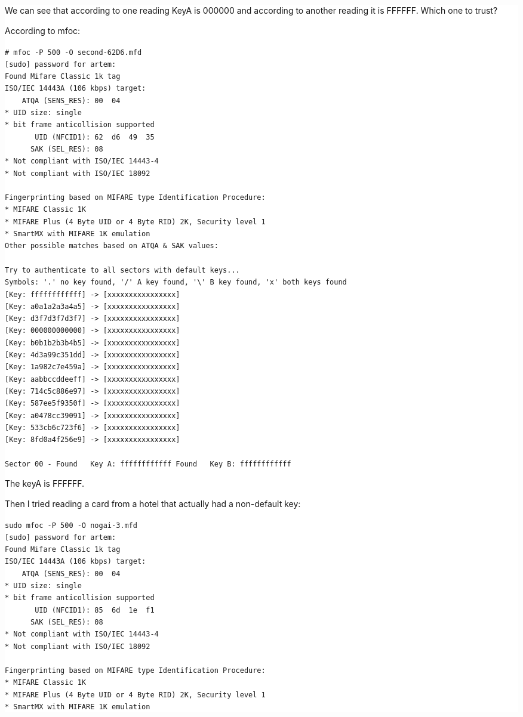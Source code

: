 We can see that according to one reading KeyA is 000000 and according to another reading it is FFFFFF.
Which one to trust?


According to mfoc:
```
# mfoc -P 500 -O second-62D6.mfd
[sudo] password for artem: 
Found Mifare Classic 1k tag
ISO/IEC 14443A (106 kbps) target:
    ATQA (SENS_RES): 00  04  
* UID size: single
* bit frame anticollision supported
       UID (NFCID1): 62  d6  49  35  
      SAK (SEL_RES): 08  
* Not compliant with ISO/IEC 14443-4
* Not compliant with ISO/IEC 18092

Fingerprinting based on MIFARE type Identification Procedure:
* MIFARE Classic 1K
* MIFARE Plus (4 Byte UID or 4 Byte RID) 2K, Security level 1
* SmartMX with MIFARE 1K emulation
Other possible matches based on ATQA & SAK values:

Try to authenticate to all sectors with default keys...
Symbols: '.' no key found, '/' A key found, '\' B key found, 'x' both keys found
[Key: ffffffffffff] -> [xxxxxxxxxxxxxxxx]
[Key: a0a1a2a3a4a5] -> [xxxxxxxxxxxxxxxx]
[Key: d3f7d3f7d3f7] -> [xxxxxxxxxxxxxxxx]
[Key: 000000000000] -> [xxxxxxxxxxxxxxxx]
[Key: b0b1b2b3b4b5] -> [xxxxxxxxxxxxxxxx]
[Key: 4d3a99c351dd] -> [xxxxxxxxxxxxxxxx]
[Key: 1a982c7e459a] -> [xxxxxxxxxxxxxxxx]
[Key: aabbccddeeff] -> [xxxxxxxxxxxxxxxx]
[Key: 714c5c886e97] -> [xxxxxxxxxxxxxxxx]
[Key: 587ee5f9350f] -> [xxxxxxxxxxxxxxxx]
[Key: a0478cc39091] -> [xxxxxxxxxxxxxxxx]
[Key: 533cb6c723f6] -> [xxxxxxxxxxxxxxxx]
[Key: 8fd0a4f256e9] -> [xxxxxxxxxxxxxxxx]

Sector 00 - Found   Key A: ffffffffffff Found   Key B: ffffffffffff
```

The keyA is FFFFFF.



Then I tried reading a card from a hotel that actually had a non-default key:  

```
sudo mfoc -P 500 -O nogai-3.mfd          
[sudo] password for artem: 
Found Mifare Classic 1k tag
ISO/IEC 14443A (106 kbps) target:
    ATQA (SENS_RES): 00  04  
* UID size: single
* bit frame anticollision supported
       UID (NFCID1): 85  6d  1e  f1  
      SAK (SEL_RES): 08  
* Not compliant with ISO/IEC 14443-4
* Not compliant with ISO/IEC 18092

Fingerprinting based on MIFARE type Identification Procedure:
* MIFARE Classic 1K
* MIFARE Plus (4 Byte UID or 4 Byte RID) 2K, Security level 1
* SmartMX with MIFARE 1K emulation
```